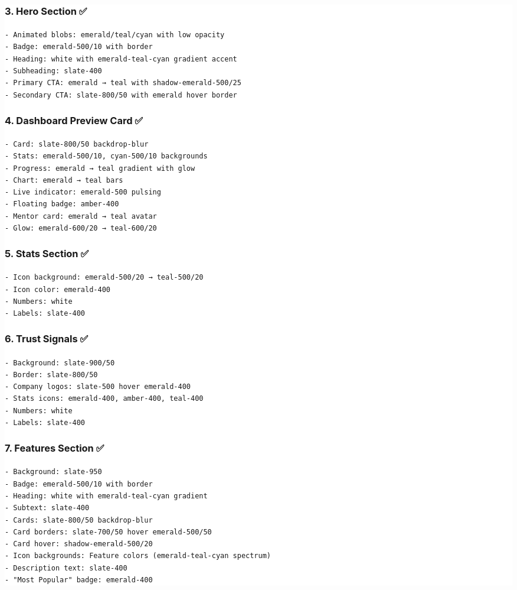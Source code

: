 ### 3. Hero Section ✅
```
- Animated blobs: emerald/teal/cyan with low opacity
- Badge: emerald-500/10 with border
- Heading: white with emerald-teal-cyan gradient accent
- Subheading: slate-400
- Primary CTA: emerald → teal with shadow-emerald-500/25
- Secondary CTA: slate-800/50 with emerald hover border
```

### 4. Dashboard Preview Card ✅
```
- Card: slate-800/50 backdrop-blur
- Stats: emerald-500/10, cyan-500/10 backgrounds
- Progress: emerald → teal gradient with glow
- Chart: emerald → teal bars
- Live indicator: emerald-500 pulsing
- Floating badge: amber-400
- Mentor card: emerald → teal avatar
- Glow: emerald-600/20 → teal-600/20
```

### 5. Stats Section ✅
```
- Icon background: emerald-500/20 → teal-500/20
- Icon color: emerald-400
- Numbers: white
- Labels: slate-400
```

### 6. Trust Signals ✅
```
- Background: slate-900/50
- Border: slate-800/50
- Company logos: slate-500 hover emerald-400
- Stats icons: emerald-400, amber-400, teal-400
- Numbers: white
- Labels: slate-400
```

### 7. Features Section ✅
```
- Background: slate-950
- Badge: emerald-500/10 with border
- Heading: white with emerald-teal-cyan gradient
- Subtext: slate-400
- Cards: slate-800/50 backdrop-blur
- Card borders: slate-700/50 hover emerald-500/50
- Card hover: shadow-emerald-500/20
- Icon backgrounds: Feature colors (emerald-teal-cyan spectrum)
- Description text: slate-400
- "Most Popular" badge: emerald-400
```
